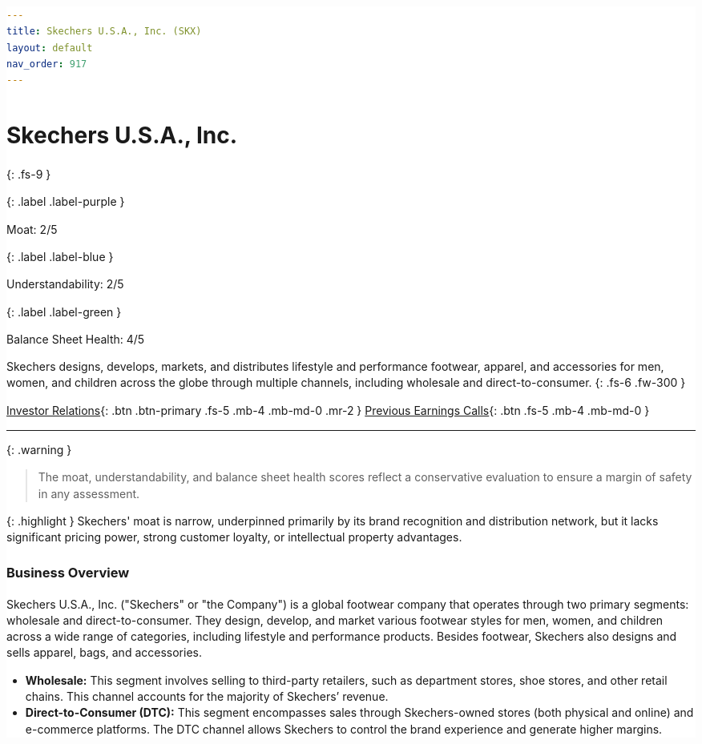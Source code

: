 ```yaml
---
title: Skechers U.S.A., Inc. (SKX)
layout: default
nav_order: 917
---
```


# Skechers U.S.A., Inc.
{: .fs-9 }

{: .label .label-purple }

Moat: 2/5

{: .label .label-blue }

Understandability: 2/5

{: .label .label-green }

Balance Sheet Health: 4/5

Skechers designs, develops, markets, and distributes lifestyle and performance footwear, apparel, and accessories for men, women, and children across the globe through multiple channels, including wholesale and direct-to-consumer.
{: .fs-6 .fw-300 }

[Investor Relations](https://www.google.com/search?q=SKX+investor+relations){: .btn .btn-primary .fs-5 .mb-4 .mb-md-0 .mr-2 }
[Previous Earnings Calls](https://discountingcashflows.com/company/SKX/transcripts/){: .btn .fs-5 .mb-4 .mb-md-0 }

---

{: .warning }
>The moat, understandability, and balance sheet health scores reflect a conservative evaluation to ensure a margin of safety in any assessment.



{: .highlight }
Skechers' moat is narrow, underpinned primarily by its brand recognition and distribution network, but it lacks significant pricing power, strong customer loyalty, or intellectual property advantages.

### Business Overview
Skechers U.S.A., Inc. ("Skechers" or "the Company") is a global footwear company that operates through two primary segments: wholesale and direct-to-consumer. They design, develop, and market various footwear styles for men, women, and children across a wide range of categories, including lifestyle and performance products. Besides footwear, Skechers also designs and sells apparel, bags, and accessories.
  - **Wholesale:** This segment involves selling to third-party retailers, such as department stores, shoe stores, and other retail chains. This channel accounts for the majority of Skechers’ revenue.
  - **Direct-to-Consumer (DTC):** This segment encompasses sales through Skechers-owned stores (both physical and online) and e-commerce platforms. The DTC channel allows Skechers to control the brand experience and generate higher margins.
